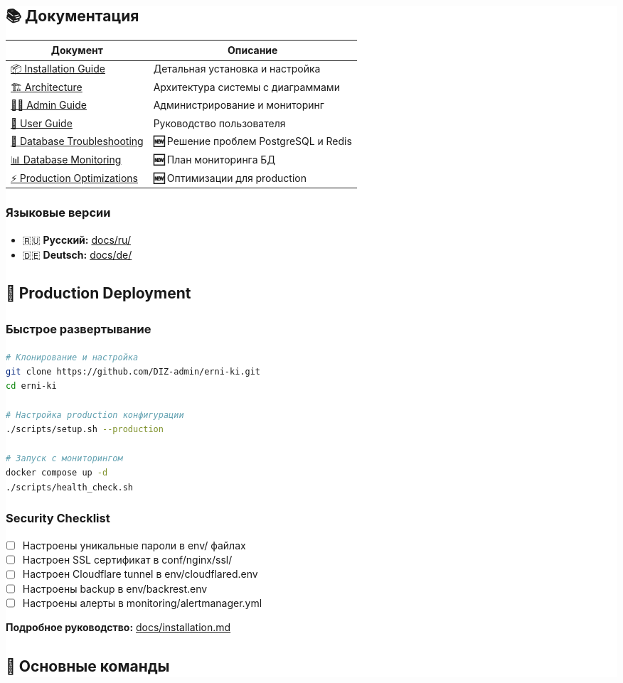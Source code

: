 ## 📚 Документация

| Документ                                                                 | Описание                                  |
| ------------------------------------------------------------------------ | ----------------------------------------- |
| [📦 Installation Guide](docs/installation.md)                            | Детальная установка и настройка           |
| [🏗️ Architecture](docs/architecture.md)                                  | Архитектура системы с диаграммами         |
| [👨‍💼 Admin Guide](docs/admin-guide.md)                                    | Администрирование и мониторинг            |
| [👤 User Guide](docs/user-guide.md)                                      | Руководство пользователя                  |
| [🔧 Database Troubleshooting](docs/database-troubleshooting.md)          | **🆕** Решение проблем PostgreSQL и Redis |
| [📊 Database Monitoring](docs/database-monitoring-plan.md)               | **🆕** План мониторинга БД                |
| [⚡ Production Optimizations](docs/database-production-optimizations.md) | **🆕** Оптимизации для production         |

### Языковые версии

- 🇷🇺 **Русский:** [docs/ru/](docs/ru/)
- 🇩🇪 **Deutsch:** [docs/de/](docs/de/)

## 🚀 Production Deployment

### Быстрое развертывание

```bash
# Клонирование и настройка
git clone https://github.com/DIZ-admin/erni-ki.git
cd erni-ki

# Настройка production конфигурации
./scripts/setup.sh --production

# Запуск с мониторингом
docker compose up -d
./scripts/health_check.sh
```

### Security Checklist

- [ ] Настроены уникальные пароли в env/ файлах
- [ ] Настроен SSL сертификат в conf/nginx/ssl/
- [ ] Настроен Cloudflare tunnel в env/cloudflared.env
- [ ] Настроены backup в env/backrest.env
- [ ] Настроены алерты в monitoring/alertmanager.yml

**Подробное руководство:** [docs/installation.md](docs/installation.md)

## 🔧 Основные команды
